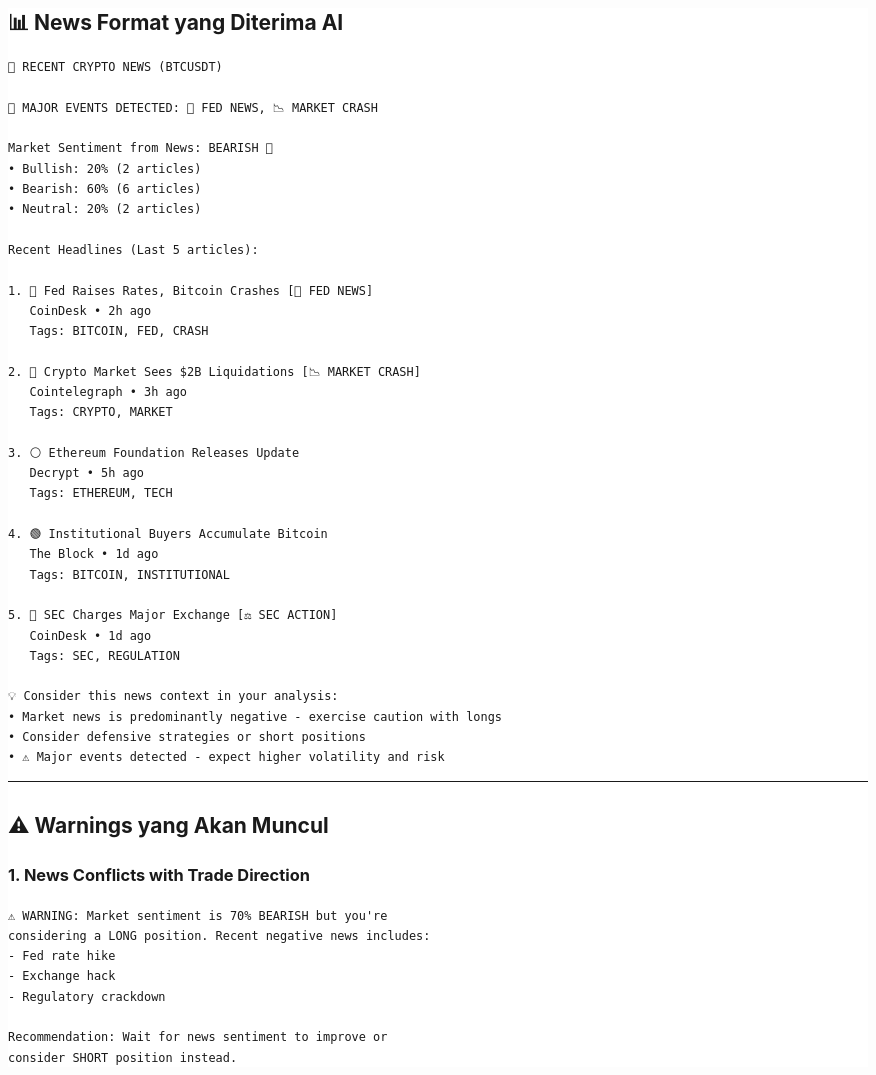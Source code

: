 
## 📊 News Format yang Diterima AI

```
📰 RECENT CRYPTO NEWS (BTCUSDT)

🚨 MAJOR EVENTS DETECTED: 🏦 FED NEWS, 📉 MARKET CRASH

Market Sentiment from News: BEARISH 🔴
• Bullish: 20% (2 articles)
• Bearish: 60% (6 articles)  
• Neutral: 20% (2 articles)

Recent Headlines (Last 5 articles):

1. 🔴 Fed Raises Rates, Bitcoin Crashes [🏦 FED NEWS]
   CoinDesk • 2h ago
   Tags: BITCOIN, FED, CRASH

2. 🔴 Crypto Market Sees $2B Liquidations [📉 MARKET CRASH]
   Cointelegraph • 3h ago
   Tags: CRYPTO, MARKET

3. ⚪ Ethereum Foundation Releases Update
   Decrypt • 5h ago
   Tags: ETHEREUM, TECH

4. 🟢 Institutional Buyers Accumulate Bitcoin
   The Block • 1d ago
   Tags: BITCOIN, INSTITUTIONAL

5. 🔴 SEC Charges Major Exchange [⚖️ SEC ACTION]
   CoinDesk • 1d ago
   Tags: SEC, REGULATION

💡 Consider this news context in your analysis:
• Market news is predominantly negative - exercise caution with longs
• Consider defensive strategies or short positions
• ⚠️ Major events detected - expect higher volatility and risk
```

---

## ⚠️ Warnings yang Akan Muncul

### 1. **News Conflicts with Trade Direction**
```
⚠️ WARNING: Market sentiment is 70% BEARISH but you're 
considering a LONG position. Recent negative news includes:
- Fed rate hike
- Exchange hack
- Regulatory crackdown

Recommendation: Wait for news sentiment to improve or 
consider SHORT position instead.
```
